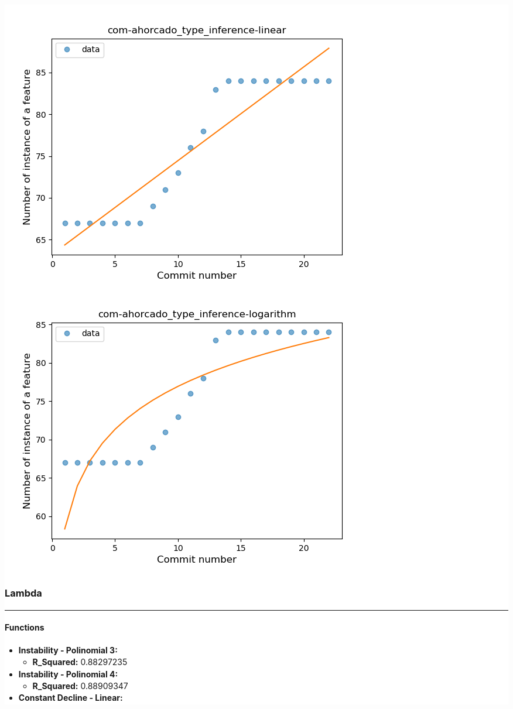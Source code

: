 ![com-ahorcado T1](../plots/com-ahorcado_type_inference_T1.png)
![com-ahorcado T6](../plots/com-ahorcado_type_inference_T6.png)
### <a name="lambda">Lambda</a>
----
#### Functions
* **Instability - Polinomial 3:** ![equation](http://latex.codecogs.com/svg.latex?('0.006269x%5E3%20&plus;-0.229678x%5E2%20&plus;%201.834426x%20&plus;%2016.466849',))
    * **R_Squared:** 0.88297235
* **Instability - Polinomial 4:** ![equation](http://latex.codecogs.com/svg.latex?0.000269x%5E4%20&plus;%20-0.006092x%5E3%20&plus;-0.04408x%5E2%20&plus;%200.834996x%20&plus;%2017.844156)
    * **R_Squared:** 0.88909347
* **Constant Decline - Linear:** ![equation](http://latex.codecogs.com/svg.latex?-0.508187x%20&plus;%2022.025974)